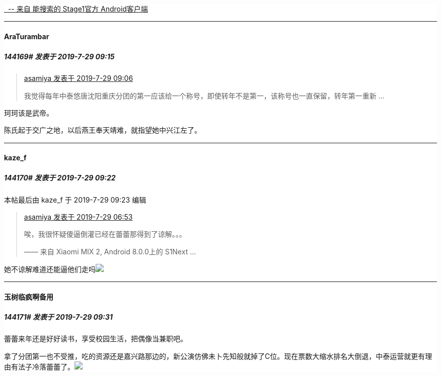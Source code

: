 [  -- 来自 能搜索的 Stage1官方 Android客户端](https://www.coolapk.com/apk/140634)







*****

####  AraTurambar  
##### 144169#       发表于 2019-7-29 09:15



<blockquote><a href="httphttps://bbs.saraba1st.com/2b/forum.php?mod=redirect&amp;goto=findpost&amp;pid=44702658&amp;ptid=1105387" target="_blank">asamiya 发表于 2019-7-29 09:06</a>

我觉得每年中泰悠唐沈阳重庆分团的第一应该给一个称号，即使转年不是第一，该称号也一直保留，转年第一重新 ...</blockquote>
珂珂该是武帝。


陈氏起于交广之地，以后燕王奉天靖难，就指望她中兴江左了。







*****

####  kaze_f  
##### 144170#       发表于 2019-7-29 09:22



 本帖最后由 kaze_f 于 2019-7-29 09:23 编辑 
<blockquote><a href="httphttps://bbs.saraba1st.com/2b/forum.php?mod=redirect&amp;goto=findpost&amp;pid=44701802&amp;ptid=1105387" target="_blank">asamiya 发表于 2019-7-29 06:53</a>

唉，我很怀疑傻逼倒灌已经在蕾蕾那得到了谅解。。。


—— 来自 Xiaomi MIX 2, Android 8.0.0上的 S1Next ...</blockquote>
她不谅解难道还能逼他们走吗<img src="https://static.saraba1st.com/image/smiley/face2017/001.png" referrerpolicy="no-referrer">







*****

####  玉树临疯啊备用  
##### 144171#       发表于 2019-7-29 09:31




蕾蕾来年还是好好读书，享受校园生活，把偶像当兼职吧。

拿了分团第一也不受推，吃的资源还是嘉兴路那边的，新公演仿佛未卜先知般就掉了C位。现在票数大缩水排名大倒退，中泰运营就更有理由有法子冷落蕾蕾了。<img src="https://static.saraba1st.com/image/smiley/face2017/001.png" referrerpolicy="no-referrer">


